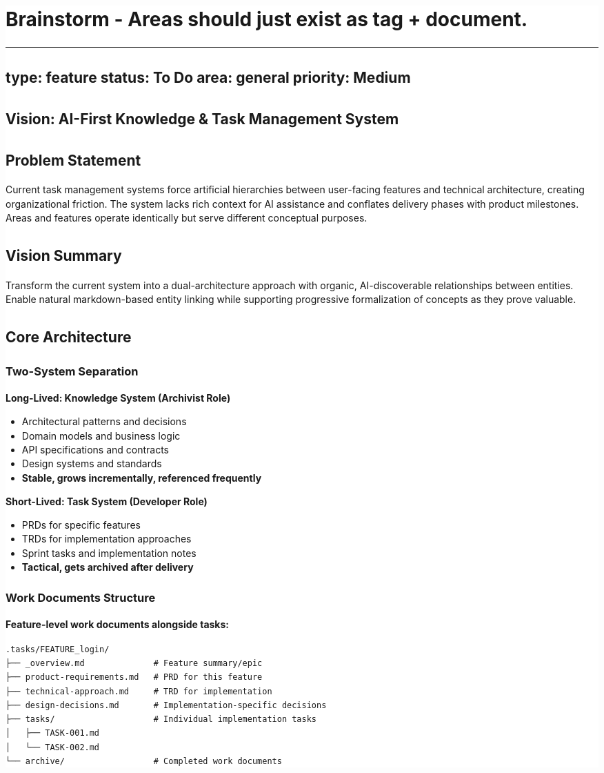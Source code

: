 # Brainstorm - Areas should just exist as tag + document.

---
type: feature
status: To Do
area: general
priority: Medium
---

## Vision: AI-First Knowledge & Task Management System

## Problem Statement

Current task management systems force artificial hierarchies between user-facing features and technical architecture, creating organizational friction. The system lacks rich context for AI assistance and conflates delivery phases with product milestones. Areas and features operate identically but serve different conceptual purposes.

## Vision Summary

Transform the current system into a dual-architecture approach with organic, AI-discoverable relationships between entities. Enable natural markdown-based entity linking while supporting progressive formalization of concepts as they prove valuable.

## Core Architecture

### Two-System Separation

**Long-Lived: Knowledge System (Archivist Role)**
- Architectural patterns and decisions
- Domain models and business logic
- API specifications and contracts
- Design systems and standards
- **Stable, grows incrementally, referenced frequently**

**Short-Lived: Task System (Developer Role)**
- PRDs for specific features
- TRDs for implementation approaches
- Sprint tasks and implementation notes
- **Tactical, gets archived after delivery**

### Work Documents Structure

**Feature-level work documents alongside tasks:**
```
.tasks/FEATURE_login/
├── _overview.md              # Feature summary/epic
├── product-requirements.md   # PRD for this feature
├── technical-approach.md     # TRD for implementation
├── design-decisions.md       # Implementation-specific decisions
├── tasks/                    # Individual implementation tasks
│   ├── TASK-001.md
│   └── TASK-002.md
└── archive/                  # Completed work documents
```
